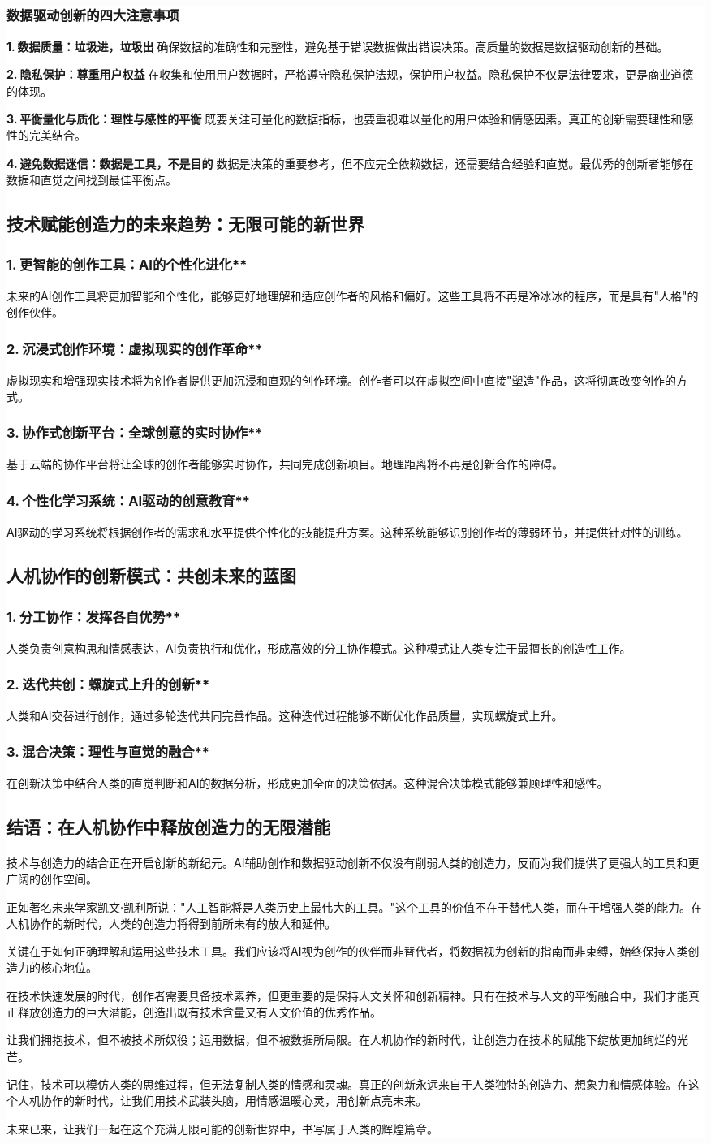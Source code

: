 ### 数据驱动创新的四大注意事项

**1. 数据质量：垃圾进，垃圾出**
确保数据的准确性和完整性，避免基于错误数据做出错误决策。高质量的数据是数据驱动创新的基础。

**2. 隐私保护：尊重用户权益**
在收集和使用用户数据时，严格遵守隐私保护法规，保护用户权益。隐私保护不仅是法律要求，更是商业道德的体现。

**3. 平衡量化与质化：理性与感性的平衡**
既要关注可量化的数据指标，也要重视难以量化的用户体验和情感因素。真正的创新需要理性和感性的完美结合。

**4. 避免数据迷信：数据是工具，不是目的**
数据是决策的重要参考，但不应完全依赖数据，还需要结合经验和直觉。最优秀的创新者能够在数据和直觉之间找到最佳平衡点。

## 技术赋能创造力的未来趋势：无限可能的新世界

### 1. 更智能的创作工具：AI的个性化进化**
未来的AI创作工具将更加智能和个性化，能够更好地理解和适应创作者的风格和偏好。这些工具将不再是冷冰冰的程序，而是具有"人格"的创作伙伴。

### 2. 沉浸式创作环境：虚拟现实的创作革命**
虚拟现实和增强现实技术将为创作者提供更加沉浸和直观的创作环境。创作者可以在虚拟空间中直接"塑造"作品，这将彻底改变创作的方式。

### 3. 协作式创新平台：全球创意的实时协作**
基于云端的协作平台将让全球的创作者能够实时协作，共同完成创新项目。地理距离将不再是创新合作的障碍。

### 4. 个性化学习系统：AI驱动的创意教育**
AI驱动的学习系统将根据创作者的需求和水平提供个性化的技能提升方案。这种系统能够识别创作者的薄弱环节，并提供针对性的训练。

## 人机协作的创新模式：共创未来的蓝图

### 1. 分工协作：发挥各自优势**
人类负责创意构思和情感表达，AI负责执行和优化，形成高效的分工协作模式。这种模式让人类专注于最擅长的创造性工作。

### 2. 迭代共创：螺旋式上升的创新**
人类和AI交替进行创作，通过多轮迭代共同完善作品。这种迭代过程能够不断优化作品质量，实现螺旋式上升。

### 3. 混合决策：理性与直觉的融合**
在创新决策中结合人类的直觉判断和AI的数据分析，形成更加全面的决策依据。这种混合决策模式能够兼顾理性和感性。

## 结语：在人机协作中释放创造力的无限潜能

技术与创造力的结合正在开启创新的新纪元。AI辅助创作和数据驱动创新不仅没有削弱人类的创造力，反而为我们提供了更强大的工具和更广阔的创作空间。

正如著名未来学家凯文·凯利所说："人工智能将是人类历史上最伟大的工具。"这个工具的价值不在于替代人类，而在于增强人类的能力。在人机协作的新时代，人类的创造力将得到前所未有的放大和延伸。

关键在于如何正确理解和运用这些技术工具。我们应该将AI视为创作的伙伴而非替代者，将数据视为创新的指南而非束缚，始终保持人类创造力的核心地位。

在技术快速发展的时代，创作者需要具备技术素养，但更重要的是保持人文关怀和创新精神。只有在技术与人文的平衡融合中，我们才能真正释放创造力的巨大潜能，创造出既有技术含量又有人文价值的优秀作品。

让我们拥抱技术，但不被技术所奴役；运用数据，但不被数据所局限。在人机协作的新时代，让创造力在技术的赋能下绽放更加绚烂的光芒。

记住，技术可以模仿人类的思维过程，但无法复制人类的情感和灵魂。真正的创新永远来自于人类独特的创造力、想象力和情感体验。在这个人机协作的新时代，让我们用技术武装头脑，用情感温暖心灵，用创新点亮未来。

未来已来，让我们一起在这个充满无限可能的创新世界中，书写属于人类的辉煌篇章。